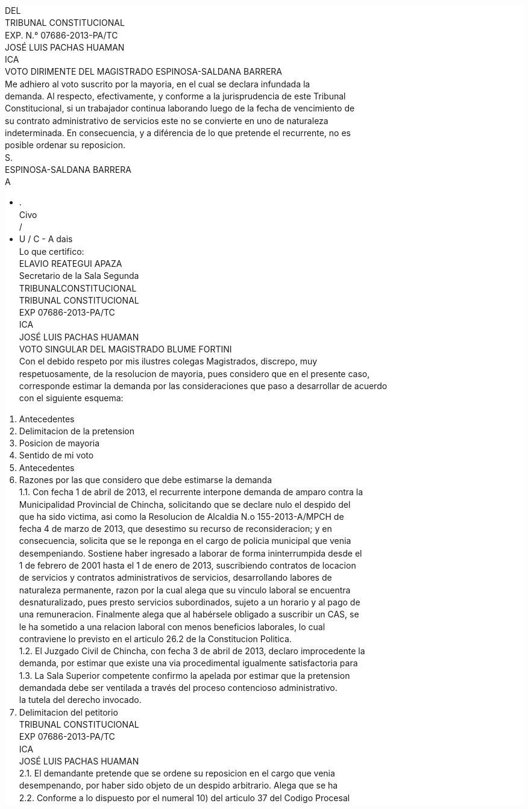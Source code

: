 DEL  
TRIBUNAL CONSTITUCIONAL  
EXP. N.° 07686-2013-PA/TC  
JOSÉ LUIS PACHAS HUAMAN  
ICA  
VOTO DIRIMENTE DEL MAGISTRADO ESPINOSA-SALDANA BARRERA  
Me adhiero al voto suscrito por la mayoria, en el cual se declara infundada la  
demanda. Al respecto, efectivamente, y conforme a la jurisprudencia de este Tribunal  
Constitucional, si un trabajador continua laborando luego de la fecha de vencimiento de  
su contrato administrativo de servicios este no se convierte en uno de naturaleza  
indeterminada. En consecuencia, y a diférencia de lo que pretende el recurrente, no es  
posible ordenar su reposicion.  
S.  
ESPINOSA-SALDANA BARRERA  
A  
- .  
Civo  
/  
- U / C - A dais  
Lo que certifico:  
ELAVIO REATEGUI APAZA  
Secretario de la Sala Segunda  
TRIBUNALCONSTITUCIONAL  
TRIBUNAL CONSTITUCIONAL  
EXP 07686-2013-PA/TC  
ICA  
JOSÉ LUIS PACHAS HUAMAN  
VOTO SINGULAR DEL MAGISTRADO BLUME FORTINI  
Con el debido respeto por mis ilustres colegas Magistrados, discrepo, muy  
respetuosamente, de la resolucion de mayoria, pues considero que en el presente caso,  
corresponde estimar la demanda por las consideraciones que paso a desarrollar de acuerdo  
con el siguiente esquema:  
1. Antecedentes  
2. Delimitacion de la pretension  
3. Posicion de mayoria  
5. Sentido de mi voto  
1. Antecedentes  
4. Razones por las que considero que debe estimarse la demanda  
1.1. Con fecha 1 de abril de 2013, el recurrente interpone demanda de amparo contra la  
Municipalidad Provincial de Chincha, solicitando que se declare nulo el despido del  
que ha sido victima, asi como la Resolucion de Alcaldia N.o 155-2013-A/MPCH de  
fecha 4 de marzo de 2013, que desestimo su recurso de reconsideracion; y en  
consecuencia, solicita que se le reponga en el cargo de policia municipal que venia  
desempeniando. Sostiene haber ingresado a laborar de forma ininterrumpida desde el  
1 de febrero de 2001 hasta el 1 de enero de 2013, suscribiendo contratos de locacion  
de servicios y contratos administrativos de servicios, desarrollando labores de  
naturaleza permanente, razon por la cual alega que su vinculo laboral se encuentra  
desnaturalizado, pues presto servicios subordinados, sujeto a un horario y al pago de  
una remuneracion. Finalmente alega que al habérsele obligado a suscribir un CAS, se  
le ha sometido a una relacion laboral con menos beneficios laborales, lo cual  
contraviene lo previsto en el articulo 26.2 de la Constitucion Politica.  
1.2. El Juzgado Civil de Chincha, con fecha 3 de abril de 2013, declaro improcedente la  
demanda, por estimar que existe una via procedimental igualmente satisfactoria para  
1.3. La Sala Superior competente confirmo la apelada por estimar que la pretension  
demandada debe ser ventilada a través del proceso contencioso administrativo.  
la tutela del derecho invocado.  
2. Delimitacion del petitorio  
TRIBUNAL CONSTITUCIONAL  
EXP 07686-2013-PA/TC  
ICA  
JOSÉ LUIS PACHAS HUAMAN  
2.1. El demandante pretende que se ordene su reposicion en el cargo que venia  
desempenando, por haber sido objeto de un despido arbitrario. Alega que se ha  
2.2. Conforme a lo dispuesto por el numeral 10) del articulo 37 del Codigo Procesal  